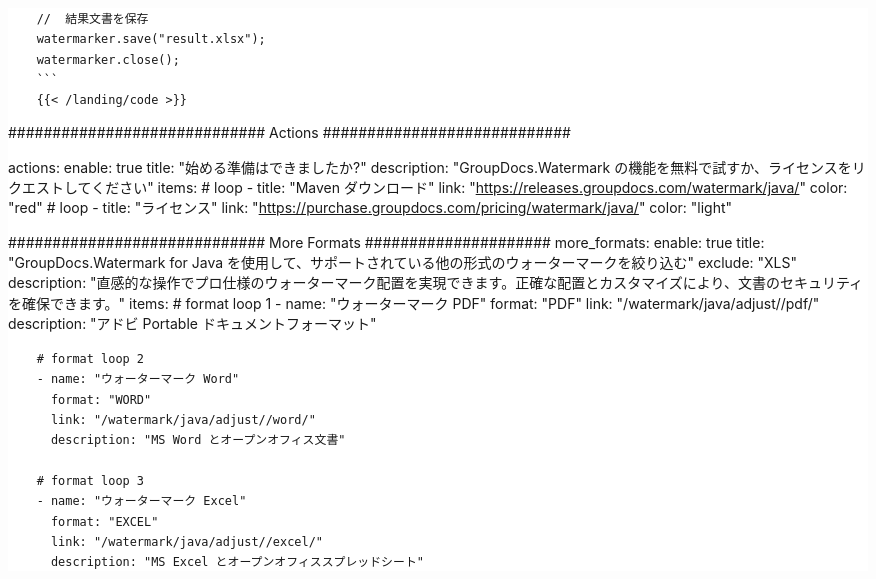         //  結果文書を保存
        watermarker.save("result.xlsx");
        watermarker.close();
        ```
        {{< /landing/code >}}


############################# Actions ############################

actions:
  enable: true
  title: "始める準備はできましたか?"
  description: "GroupDocs.Watermark の機能を無料で試すか、ライセンスをリクエストしてください"
  items:
    #  loop
    - title: "Maven ダウンロード"
      link: "https://releases.groupdocs.com/watermark/java/"
      color: "red"
        #  loop
    - title: "ライセンス"
      link: "https://purchase.groupdocs.com/pricing/watermark/java/"
      color: "light"


############################# More Formats #####################
more_formats:
    enable: true
    title: "GroupDocs.Watermark for Java を使用して、サポートされている他の形式のウォーターマークを絞り込む"
    exclude: "XLS"
    description: "直感的な操作でプロ仕様のウォーターマーク配置を実現できます。正確な配置とカスタマイズにより、文書のセキュリティを確保できます。"
    items: 
        # format loop 1
        - name: "ウォーターマーク PDF"
          format: "PDF"
          link: "/watermark/java/adjust//pdf/"
          description: "アドビ Portable ドキュメントフォーマット"

        # format loop 2
        - name: "ウォーターマーク Word"
          format: "WORD"
          link: "/watermark/java/adjust//word/"
          description: "MS Word とオープンオフィス文書"
          
        # format loop 3
        - name: "ウォーターマーク Excel"
          format: "EXCEL"
          link: "/watermark/java/adjust//excel/"
          description: "MS Excel とオープンオフィススプレッドシート"
